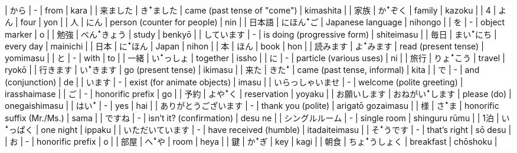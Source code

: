 | から             | -              | from                     | kara                |
| 来ました         | きꜜました     | came (past tense of "come") | kimashita        |
| 家族             | かꜜぞく       | family                   | kazoku              |
| 4                | よん           | four                     | yon                 |
| 人               | にん           | person (counter for people) | nin              |
| 日本語           | にほんꜜご     | Japanese language        | nihongo             |
| を               | -              | object marker            | o                   |
| 勉強             | べんꜜきょう   | study                    | benkyō              |
| しています       | -              | is doing (progressive form) | shiteimasu       |
| 毎日             | まいꜜにち     | every day                | mainichi            |
| 日本             | にꜜほん       | Japan                    | nihon               |
| 本               | ほん           | book                     | hon                 |
| 読みます         | よꜜみます     | read (present tense)     | yomimasu            |
| と               | -              | with                     | to                  |
| 一緒             | いꜜっしょ     | together                 | issho               |
| に               | -              | particle (various uses)  | ni                  |
| 旅行             | りょꜜこう     | travel                   | ryokō               |
| 行きます         | いꜜきます     | go (present tense)       | ikimasu             |
| 来た             | きたꜜ         | came (past tense, informal) | kita             |
| で               | -              | and (conjunction)        | de                  |
| います           | -              | exist (for animate objects) | imasu            |
| いらっしゃいませ | -              | welcome (polite greeting) | irasshaimase       |
| ご               | -              | honorific prefix         | go                  |
| 予約             | よやꜜく       | reservation              | yoyaku              |
| お願いします     | おねがいꜜします | please (do)              | onegaishimasu       |
| はいꜜ           | -              | yes                      | hai                 |
| ありがとうございます | -          | thank you (polite)       | arigatō gozaimasu   |
| 様               | さꜜま         | honorific suffix (Mr./Ms.) | sama             |
| ですね           | -              | isn’t it? (confirmation) | desu ne             |
| シングルルーム   | -              | single room              | shinguru rūmu       |
| 1泊              | いꜜっぱく     | one night                | ippaku              |
| いただいています | -              | have received (humble)   | itadaiteimasu       |
| そꜜうです       | -              | that’s right             | sō desu             |
| お               | -              | honorific prefix         | o                   |
| 部屋             | へꜜや         | room                     | heya                |
| 鍵               | かꜜぎ         | key                      | kagi                |
| 朝食             | ちょꜜうしょく | breakfast                | chōshoku            |